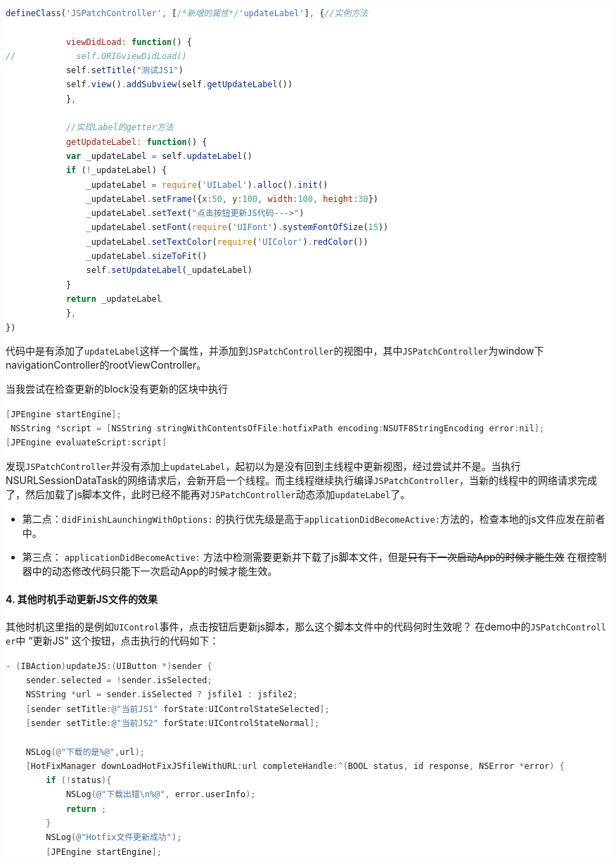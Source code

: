 ``` javascript
defineClass('JSPatchController', [/*新增的属性*/'updateLabel'], {//实例方法
            
            viewDidLoad: function() {
//            self.ORIGviewDidLoad()
            self.setTitle("测试JS1")
            self.view().addSubview(self.getUpdateLabel())
            },
            
            //实现Label的getter方法
            getUpdateLabel: function() {
            var _updateLabel = self.updateLabel()
            if (!_updateLabel) {
                _updateLabel = require('UILabel').alloc().init()
                _updateLabel.setFrame({x:50, y:100, width:100, height:30})
                _updateLabel.setText("点击按钮更新JS代码--->")
                _updateLabel.setFont(require('UIFont').systemFontOfSize(15))
                _updateLabel.setTextColor(require('UIColor').redColor())
                _updateLabel.sizeToFit()
                self.setUpdateLabel(_updateLabel)
            }
            return _updateLabel
            },
})
```
代码中是有添加了`updateLabel`这样一个属性，并添加到`JSPatchController`的视图中，其中`JSPatchController`为window下navigationController的rootViewController。

当我尝试在检查更新的block没有更新的区块中执行

``` objectivec
[JPEngine startEngine];
 NSString *script = [NSString stringWithContentsOfFile:hotfixPath encoding:NSUTF8StringEncoding error:nil]; 
[JPEngine evaluateScript:script]
```
发现`JSPatchController`并没有添加上`updateLabel`，起初以为是没有回到主线程中更新视图，经过尝试并不是。当执行NSURLSessionDataTask的网络请求后，会新开启一个线程。而主线程继续执行编译`JSPatchController`，当新的线程中的网络请求完成了，然后加载了js脚本文件，此时已经不能再对`JSPatchController`动态添加`updateLabel`了。

* 第二点：`didFinishLaunchingWithOptions:` 的执行优先级是高于`applicationDidBecomeActive:`方法的，检查本地的js文件应发在前者中。

* 第三点： `applicationDidBecomeActive:` 方法中检测需要更新并下载了js脚本文件，但是~~只有下一次启动App的时候才能生效~~  在根控制器中的动态修改代码只能下一次启动App的时候才能生效。


#### 4. 其他时机手动更新JS文件的效果
其他时机这里指的是例如`UIControl`事件，点击按钮后更新js脚本，那么这个脚本文件中的代码何时生效呢？
在demo中的`JSPatchController`中  “更新JS” 这个按钮，点击执行的代码如下：

``` objectivec
- (IBAction)updateJS:(UIButton *)sender {
    sender.selected = !sender.isSelected;
    NSString *url = sender.isSelected ? jsfile1 : jsfile2;
    [sender setTitle:@"当前JS1" forState:UIControlStateSelected];
    [sender setTitle:@"当前JS2" forState:UIControlStateNormal];
    
    NSLog(@"下载的是%@",url);
    [HotFixManager downLoadHotFixJSfileWithURL:url completeHandle:^(BOOL status, id response, NSError *error) {
        if (!status){
            NSLog(@"下载出错\n%@", error.userInfo);
            return ;
        }
        NSLog(@"Hotfix文件更新成功");
        [JPEngine startEngine];
```